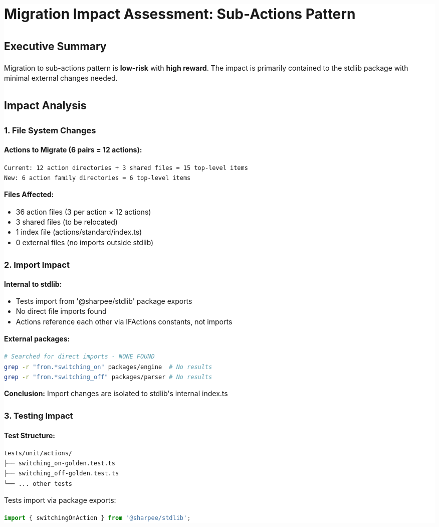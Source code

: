 # Migration Impact Assessment: Sub-Actions Pattern

## Executive Summary

Migration to sub-actions pattern is **low-risk** with **high reward**. The impact is primarily contained to the stdlib package with minimal external changes needed.

## Impact Analysis

### 1. File System Changes

**Actions to Migrate (6 pairs = 12 actions):**
```
Current: 12 action directories + 3 shared files = 15 top-level items
New: 6 action family directories = 6 top-level items
```

**Files Affected:**
- 36 action files (3 per action × 12 actions)
- 3 shared files (to be relocated)
- 1 index file (actions/standard/index.ts)
- 0 external files (no imports outside stdlib)

### 2. Import Impact

**Internal to stdlib:**
- Tests import from '@sharpee/stdlib' package exports
- No direct file imports found
- Actions reference each other via IFActions constants, not imports

**External packages:**
```bash
# Searched for direct imports - NONE FOUND
grep -r "from.*switching_on" packages/engine  # No results
grep -r "from.*switching_off" packages/parser # No results
```

**Conclusion:** Import changes are isolated to stdlib's internal index.ts

### 3. Testing Impact

**Test Structure:**
```
tests/unit/actions/
├── switching_on-golden.test.ts
├── switching_off-golden.test.ts
└── ... other tests
```

Tests import via package exports:
```typescript
import { switchingOnAction } from '@sharpee/stdlib';
```
